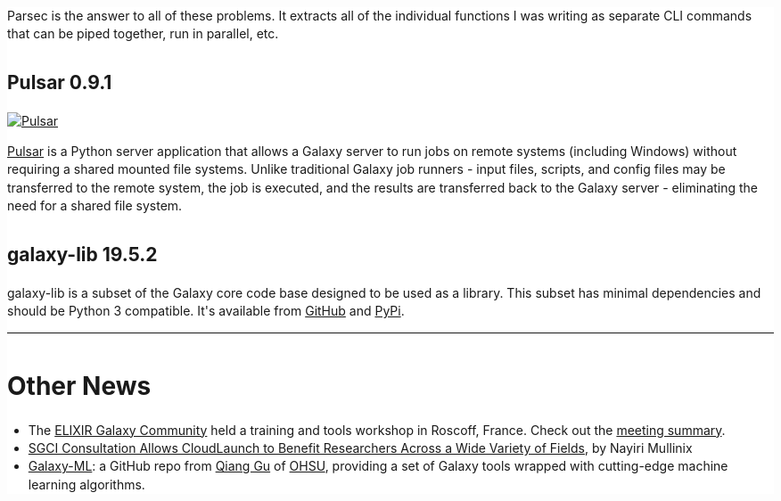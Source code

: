 Parsec is the answer to all of these problems. It extracts all of the individual functions I was writing as separate CLI commands that can be piped together, run in parallel, etc.

## Pulsar 0.9.1

[<img class="float-right" src="/src/images/galaxy-logos/pulsar_transparent.png" alt="Pulsar" width="170" />](https://pypi.python.org/pypi/pulsar-app/)

[Pulsar](https://pypi.python.org/pypi/pulsar-app/) is a Python server application that allows a Galaxy server to run jobs on remote systems (including Windows) without requiring a shared mounted file systems. Unlike traditional Galaxy job runners - input files, scripts, and config files may be transferred to the remote system, the job is executed, and the results are transferred back to the Galaxy server - eliminating the need for a shared file system.


## galaxy-lib 19.5.2

galaxy-lib is a subset of the Galaxy core code base designed to be used as a library. This subset has minimal dependencies and should be Python 3 compatible.  It's available from [GitHub](https://github.com/galaxyproject/galaxy-lib) and [PyPi](https://pypi.python.org/pypi/galaxy-lib).

----

# Other News

* The [ELIXIR Galaxy Community](https://elixir-europe.org/communities/galaxy) held a training and tools workshop in Roscoff, France. Check out the [meeting summary](https://galaxyproject.eu/posts/2019/04/26/elixir-galaxy-roscoff-ws/).
* [SGCI Consultation Allows CloudLaunch to Benefit Researchers Across a Wide Variety of Fields](https://sciencegateways.org/-/sgci-consultation-allows-cloudlaunch-to-benefit-researchers-across-a-wide-variety-of-fields), by Nayiri Mullinix
* [Galaxy-ML](https://github.com/ohsu-comp-bio/Galaxy-ML): a GitHub repo from [Qiang Gu](https://github.com/qiagu) of [OHSU](https://ohsu.edu/), providing a set of Galaxy tools wrapped with cutting-edge machine learning algorithms.

